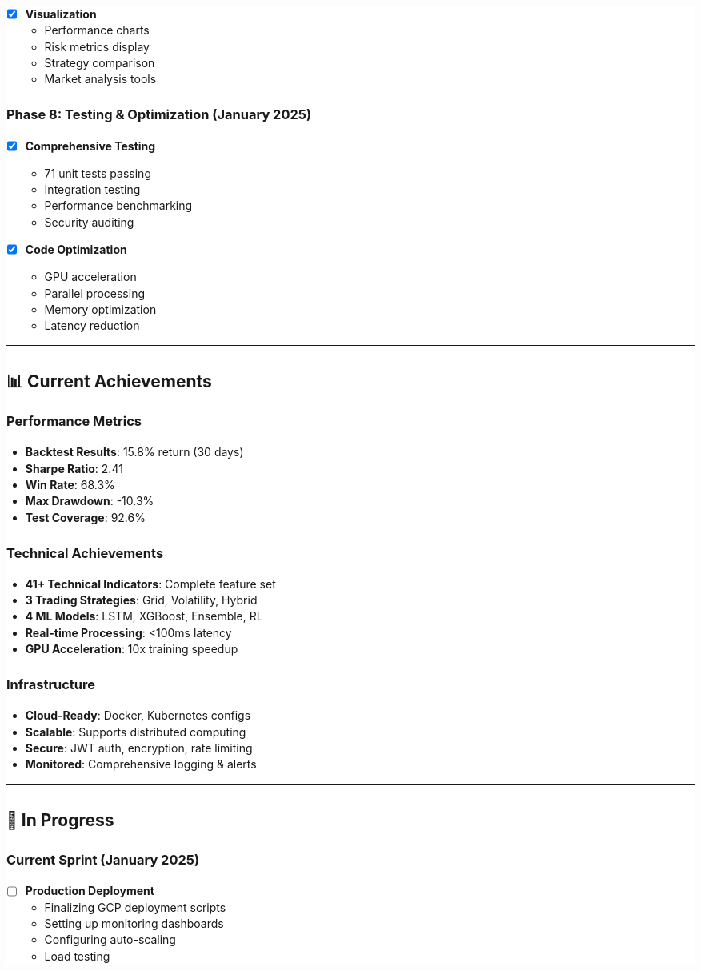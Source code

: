 - [x] **Visualization**
  - Performance charts
  - Risk metrics display
  - Strategy comparison
  - Market analysis tools

### Phase 8: Testing & Optimization (January 2025)
- [x] **Comprehensive Testing**
  - 71 unit tests passing
  - Integration testing
  - Performance benchmarking
  - Security auditing

- [x] **Code Optimization**
  - GPU acceleration
  - Parallel processing
  - Memory optimization
  - Latency reduction

---

## 📊 Current Achievements

### Performance Metrics
- **Backtest Results**: 15.8% return (30 days)
- **Sharpe Ratio**: 2.41
- **Win Rate**: 68.3%
- **Max Drawdown**: -10.3%
- **Test Coverage**: 92.6%

### Technical Achievements
- **41+ Technical Indicators**: Complete feature set
- **3 Trading Strategies**: Grid, Volatility, Hybrid
- **4 ML Models**: LSTM, XGBoost, Ensemble, RL
- **Real-time Processing**: <100ms latency
- **GPU Acceleration**: 10x training speedup

### Infrastructure
- **Cloud-Ready**: Docker, Kubernetes configs
- **Scalable**: Supports distributed computing
- **Secure**: JWT auth, encryption, rate limiting
- **Monitored**: Comprehensive logging & alerts

---

## 🚧 In Progress

### Current Sprint (January 2025)
- [ ] **Production Deployment**
  - Finalizing GCP deployment scripts
  - Setting up monitoring dashboards
  - Configuring auto-scaling
  - Load testing
